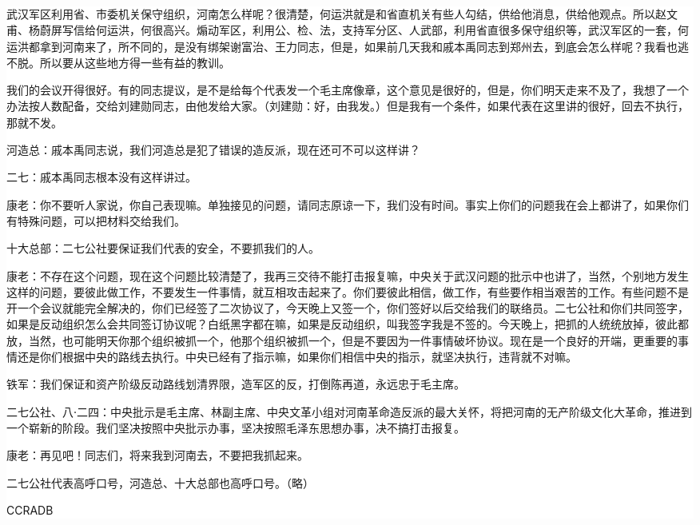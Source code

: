 武汉军区利用省、市委机关保守组织，河南怎么样呢？很清楚，何运洪就是和省直机关有些人勾结，供给他消息，供给他观点。所以赵文甫、杨蔚屏写信给何运洪，何很高兴。煽动军区，利用公、检、法，支持军分区、人武部，利用省直很多保守组织等，武汉军区的一套，何运洪都拿到河南来了，所不同的，是没有绑架谢富治、王力同志，但是，如果前几天我和戚本禹同志到郑州去，到底会怎么样呢？我看也逃不脱。所以要从这些地方得一些有益的教训。

我们的会议开得很好。有的同志提议，是不是给每个代表发一个毛主席像章，这个意见是很好的，但是，你们明天走来不及了，我想了一个办法按人数配备，交给刘建勋同志，由他发给大家。（刘建勋：好，由我发。）但是我有一个条件，如果代表在这里讲的很好，回去不执行，那就不发。

河造总：戚本禹同志说，我们河造总是犯了错误的造反派，现在还可不可以这样讲？

二七：戚本禹同志根本没有这样讲过。

康老：你不要听人家说，你自己表现嘛。单独接见的问题，请同志原谅一下，我们没有时间。事实上你们的问题我在会上都讲了，如果你们有特殊问题，可以把材料交给我们。

十大总部：二七公社要保证我们代表的安全，不要抓我们的人。

康老：不存在这个问题，现在这个问题比较清楚了，我再三交待不能打击报复嘛，中央关于武汉问题的批示中也讲了，当然，个别地方发生这样的问题，要彼此做工作，不要发生一件事情，就互相攻击起来了。你们要彼此相信，做工作，有些要作相当艰苦的工作。有些问题不是开一个会议就能完全解决的，你们已经签了二次协议了，今天晚上又签一个，你们签好以后交给我们的联络员。二七公社和你们共同签字，如果是反动组织怎么会共同签订协议呢？白纸黑字都在嘛，如果是反动组织，叫我签字我是不签的。今天晚上，把抓的人统统放掉，彼此都放，当然，也可能明天你那个组织被抓一个，他那个组织被抓一个，但是不要因为一件事情破坏协议。现在是一个良好的开端，更重要的事情还是你们根据中央的路线去执行。中央已经有了指示嘛，如果你们相信中央的指示，就坚决执行，违背就不对嘛。

铁军：我们保证和资产阶级反动路线划清界限，造军区的反，打倒陈再道，永远忠于毛主席。

二七公社、八·二四：中央批示是毛主席、林副主席、中央文革小组对河南革命造反派的最大关怀，将把河南的无产阶级文化大革命，推进到一个崭新的阶段。我们坚决按照中央批示办事，坚决按照毛泽东思想办事，决不搞打击报复。

康老：再见吧！同志们，将来我到河南去，不要把我抓起来。

二七公社代表高呼口号，河造总、十大总部也高呼口号。（略）

CCRADB

